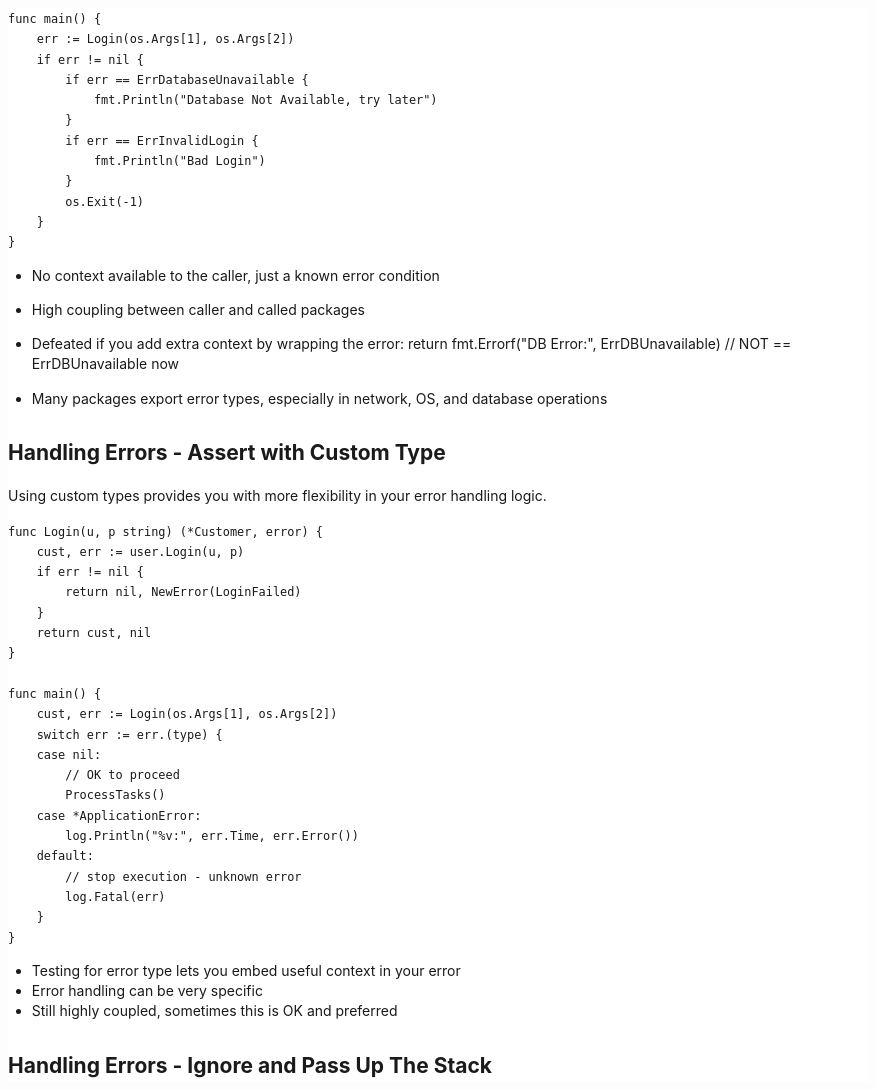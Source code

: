 	func main() {
		err := Login(os.Args[1], os.Args[2])
		if err != nil {
			if err == ErrDatabaseUnavailable {
				fmt.Println("Database Not Available, try later")
			}
			if err == ErrInvalidLogin {
				fmt.Println("Bad Login")
			}
			os.Exit(-1)
		}
	} 

- No context available to the caller, just a known error condition
- High coupling between caller and called packages
- Defeated if you add extra context by wrapping the error:
	return fmt.Errorf("DB Error:", ErrDBUnavailable)
	// NOT == ErrDBUnavailable now

- Many packages export error types, especially in network, OS, and database operations

## Handling Errors - Assert with Custom Type

Using custom types provides you with more flexibility in your error handling logic.

	func Login(u, p string) (*Customer, error) {
		cust, err := user.Login(u, p)
		if err != nil {
			return nil, NewError(LoginFailed)
		}
		return cust, nil
	}

	func main() {
		cust, err := Login(os.Args[1], os.Args[2])
		switch err := err.(type) {
		case nil:
			// OK to proceed
			ProcessTasks()
		case *ApplicationError:
			log.Println("%v:", err.Time, err.Error())
		default:
			// stop execution - unknown error
			log.Fatal(err)
		}
	}
	
- Testing for error type lets you embed useful context in your error
- Error handling can be very specific
- Still highly coupled, sometimes this is OK and preferred

## Handling Errors - Ignore and Pass Up The Stack
